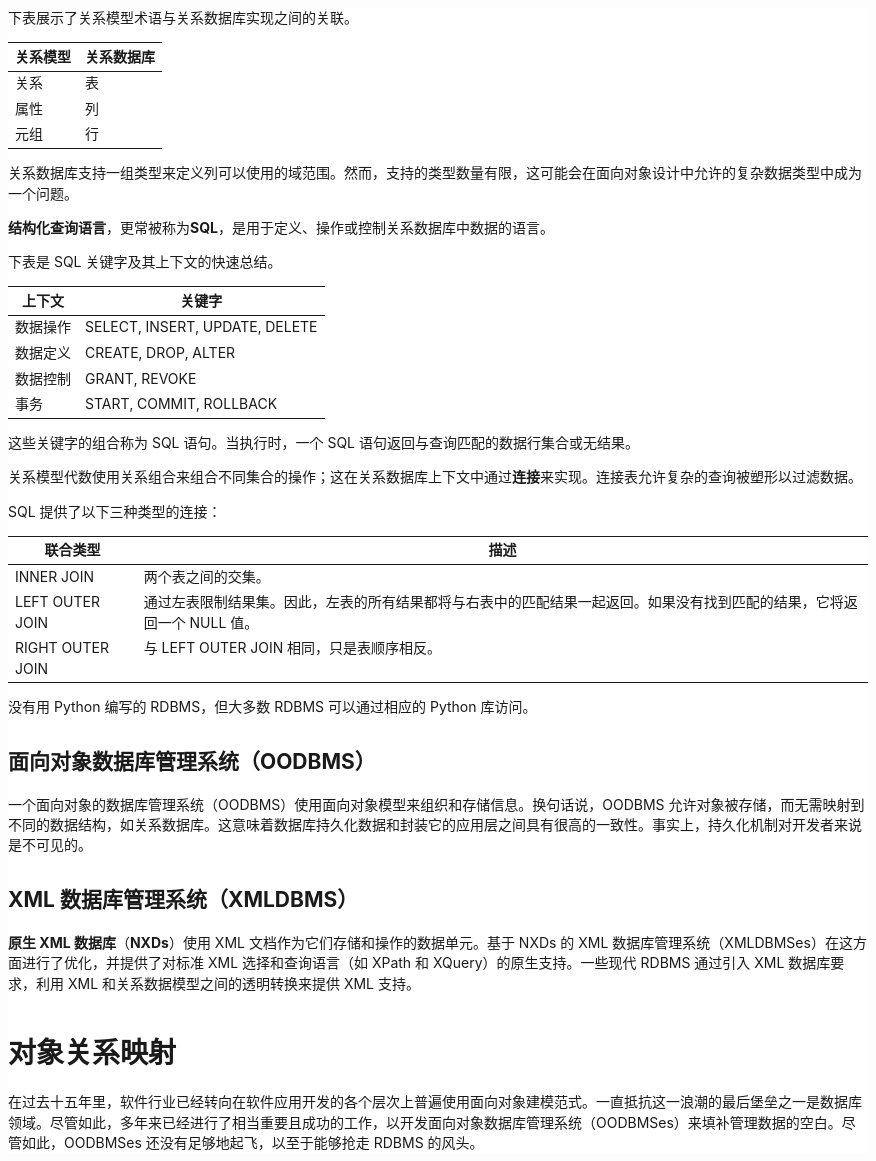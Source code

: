 下表展示了关系模型术语与关系数据库实现之间的关联。

| 关系模型 | 关系数据库 |
| --- | --- |
| 关系 | 表 |
| 属性 | 列 |
| 元组 | 行 |

关系数据库支持一组类型来定义列可以使用的域范围。然而，支持的类型数量有限，这可能会在面向对象设计中允许的复杂数据类型中成为一个问题。

**结构化查询语言**，更常被称为**SQL**，是用于定义、操作或控制关系数据库中数据的语言。

下表是 SQL 关键字及其上下文的快速总结。

| 上下文 | 关键字 |
| --- | --- |
| 数据操作 | SELECT, INSERT, UPDATE, DELETE |
| 数据定义 | CREATE, DROP, ALTER |
| 数据控制 | GRANT, REVOKE |
| 事务 | START, COMMIT, ROLLBACK |

这些关键字的组合称为 SQL 语句。当执行时，一个 SQL 语句返回与查询匹配的数据行集合或无结果。

关系模型代数使用关系组合来组合不同集合的操作；这在关系数据库上下文中通过**连接**来实现。连接表允许复杂的查询被塑形以过滤数据。

SQL 提供了以下三种类型的连接：

| 联合类型 | 描述 |
| --- | --- |
| INNER JOIN | 两个表之间的交集。 |
| LEFT OUTER JOIN | 通过左表限制结果集。因此，左表的所有结果都将与右表中的匹配结果一起返回。如果没有找到匹配的结果，它将返回一个 NULL 值。 |
| RIGHT OUTER JOIN | 与 LEFT OUTER JOIN 相同，只是表顺序相反。 |

没有用 Python 编写的 RDBMS，但大多数 RDBMS 可以通过相应的 Python 库访问。

## 面向对象数据库管理系统（OODBMS）

一个面向对象的数据库管理系统（OODBMS）使用面向对象模型来组织和存储信息。换句话说，OODBMS 允许对象被存储，而无需映射到不同的数据结构，如关系数据库。这意味着数据库持久化数据和封装它的应用层之间具有很高的一致性。事实上，持久化机制对开发者来说是不可见的。

## XML 数据库管理系统（XMLDBMS）

**原生 XML 数据库**（**NXDs**）使用 XML 文档作为它们存储和操作的数据单元。基于 NXDs 的 XML 数据库管理系统（XMLDBMSes）在这方面进行了优化，并提供了对标准 XML 选择和查询语言（如 XPath 和 XQuery）的原生支持。一些现代 RDBMS 通过引入 XML 数据库要求，利用 XML 和关系数据模型之间的透明转换来提供 XML 支持。

# 对象关系映射

在过去十五年里，软件行业已经转向在软件应用开发的各个层次上普遍使用面向对象建模范式。一直抵抗这一浪潮的最后堡垒之一是数据库领域。尽管如此，多年来已经进行了相当重要且成功的工作，以开发面向对象数据库管理系统（OODBMSes）来填补管理数据的空白。尽管如此，OODBMSes 还没有足够地起飞，以至于能够抢走 RDBMS 的风头。
